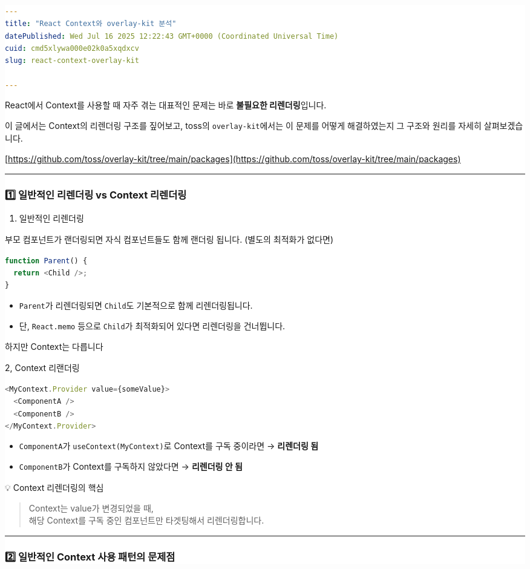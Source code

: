 ```yaml
---
title: "React Context와 overlay-kit 분석"
datePublished: Wed Jul 16 2025 12:22:43 GMT+0000 (Coordinated Universal Time)
cuid: cmd5xlywa000e02k0a5xqdxcv
slug: react-context-overlay-kit

---
```


React에서 Context를 사용할 때 자주 겪는 대표적인 문제는 바로 **불필요한 리렌더링**입니다.

이 글에서는 Context의 리렌더링 구조를 짚어보고, toss의 `overlay-kit`에서는 이 문제를 어떻게 해결하였는지 그 구조와 원리를 자세히 살펴보겠습니다.

[https://github.com/toss/overlay-kit/tree/main/packages](https://github.com/toss/overlay-kit/tree/main/packages)

---

### **1️⃣** 일반적인 리렌더링 vs Context 리렌더링

1. 일반적인 리렌더링
    

부모 컴포넌트가 랜더링되면 자식 컴포넌트들도 함께 랜더링 됩니다. (별도의 최적화가 없다면)

```typescript
function Parent() {
  return <Child />;
}
```

* `Parent`가 리렌더링되면 `Child`도 기본적으로 함께 리렌더링됩니다.
    
* 단, `React.memo` 등으로 `Child`가 최적화되어 있다면 리렌더링을 건너뜁니다.
    

하지만 Context는 다릅니다

2, Context 리랜더링

```typescript
<MyContext.Provider value={someValue}>
  <ComponentA />
  <ComponentB />
</MyContext.Provider>
```

* `ComponentA`가 `useContext(MyContext)`로 Context를 구독 중이라면 → **리렌더링 됨**
    
* `ComponentB`가 Context를 구독하지 않았다면 → **리렌더링 안 됨**
    

💡 Context 리렌더링의 핵심

> Context는 value가 변경되었을 때,  
> 해당 Context를 구독 중인 컴포넌트만 타겟팅해서 리렌더링합니다.

---

### **2️⃣** 일반적인 Context 사용 패턴의 문제점
